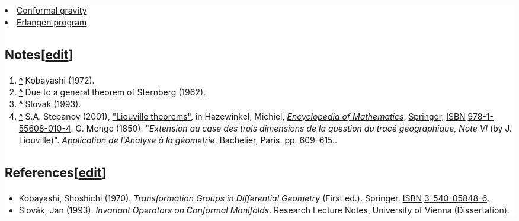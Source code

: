 <li><a href="/wiki/Conformal_gravity" title="Conformal gravity">Conformal gravity</a></li>
<li><a href="/wiki/Erlangen_program" title="Erlangen program">Erlangen program</a></li></ul>
<h2><span class="mw-headline" id="Notes">Notes</span><span class="mw-editsection"><span class="mw-editsection-bracket">[</span><a href="/w/index.php?title=Conformal_geometry&amp;action=edit&amp;section=16" title="Edit section: Notes">edit</a><span class="mw-editsection-bracket">]</span></span></h2>
<ol class="references">
<li id="cite_note-1"><span class="mw-cite-backlink"><b><a href="#cite_ref-1">^</a></b></span> <span class="reference-text">Kobayashi (1972).</span>
</li>
<li id="cite_note-2"><span class="mw-cite-backlink"><b><a href="#cite_ref-2">^</a></b></span> <span class="reference-text">Due to a general theorem of Sternberg (1962).</span>
</li>
<li id="cite_note-3"><span class="mw-cite-backlink"><b><a href="#cite_ref-3">^</a></b></span> <span class="reference-text">Slovak (1993).</span>
</li>
<li id="cite_note-4"><span class="mw-cite-backlink"><b><a href="#cite_ref-4">^</a></b></span> <span class="reference-text"><span id="CITEREFS.A._Stepanov2001" class="citation">S.A. Stepanov (2001), <a rel="nofollow" class="external text" href="http://www.encyclopediaofmath.org/index.php?title=L/l059680">"Liouville theorems"</a>,  in Hazewinkel, Michiel, <i><a href="/wiki/Encyclopedia_of_Mathematics" title="Encyclopedia of Mathematics">Encyclopedia of Mathematics</a></i>, <a href="/wiki/Springer_Science%2BBusiness_Media" title="Springer Science+Business Media">Springer</a>, <a href="/wiki/International_Standard_Book_Number" title="International Standard Book Number">ISBN</a>&#160;<a href="/wiki/Special:BookSources/978-1-55608-010-4" title="Special:BookSources/978-1-55608-010-4">978-1-55608-010-4</a></span><span title="ctx_ver=Z39.88-2004&amp;rfr_id=info%3Asid%2Fen.wikipedia.org%3AConformal+geometry&amp;rft.atitle=Liouville+theorems&amp;rft.aulast=S.A.+Stepanov&amp;rft.au=S.A.+Stepanov&amp;rft.btitle=Encyclopedia+of+Mathematics&amp;rft.date=2001&amp;rft.genre=bookitem&amp;rft_id=http%3A%2F%2Fwww.encyclopediaofmath.org%2Findex.php%3Ftitle%3DL%2Fl059680&amp;rft.isbn=978-1-55608-010-4&amp;rft.pub=Springer&amp;rft_val_fmt=info%3Aofi%2Ffmt%3Akev%3Amtx%3Abook" class="Z3988"><span style="display:none;">&#160;</span></span>.  <span class="citation book">G. Monge (1850). "<i>Extension au case des trois dimensions de la question du tracé géographique, Note VI</i> (by J. Liouville)". <i>Application de l'Analyse à la géometrie</i>. Bachelier, Paris. pp.&#160;609–615.</span><span title="ctx_ver=Z39.88-2004&amp;rfr_id=info%3Asid%2Fen.wikipedia.org%3AConformal+geometry&amp;rft.atitle=Extension+au+case+des+trois+dimensions+de+la+question+du+trac%C3%A9+g%C3%A9ographique%2C+Note+VI+%28by+J.+Liouville%29&amp;rft.au=G.+Monge&amp;rft.aulast=G.+Monge&amp;rft.btitle=Application+de+l%27Analyse+%C3%A0+la+g%C3%A9ometrie&amp;rft.date=1850&amp;rft.genre=bookitem&amp;rft.pages=609-615&amp;rft.pub=Bachelier%2C+Paris&amp;rft_val_fmt=info%3Aofi%2Ffmt%3Akev%3Amtx%3Abook" class="Z3988"><span style="display:none;">&#160;</span></span>.</span>
</li>
</ol>
<h2><span class="mw-headline" id="References">References</span><span class="mw-editsection"><span class="mw-editsection-bracket">[</span><a href="/w/index.php?title=Conformal_geometry&amp;action=edit&amp;section=17" title="Edit section: References">edit</a><span class="mw-editsection-bracket">]</span></span></h2>
<ul><li><span class="citation book">Kobayashi, Shoshichi (1970). <i>Transformation Groups in Differential Geometry</i> (First ed.). Springer. <a href="/wiki/International_Standard_Book_Number" title="International Standard Book Number">ISBN</a>&#160;<a href="/wiki/Special:BookSources/3-540-05848-6" title="Special:BookSources/3-540-05848-6">3-540-05848-6</a>.</span><span title="ctx_ver=Z39.88-2004&amp;rfr_id=info%3Asid%2Fen.wikipedia.org%3AConformal+geometry&amp;rft.au=Kobayashi%2C+Shoshichi&amp;rft.aulast=Kobayashi%2C+Shoshichi&amp;rft.btitle=Transformation+Groups+in+Differential+Geometry&amp;rft.date=1970&amp;rft.edition=First&amp;rft.genre=book&amp;rft.isbn=3-540-05848-6&amp;rft.pub=Springer&amp;rft_val_fmt=info%3Aofi%2Ffmt%3Akev%3Amtx%3Abook" class="Z3988"><span style="display:none;">&#160;</span></span></li>
<li><span class="citation book">Slovák, Jan (1993). <a rel="nofollow" class="external text" href="http://www.math.muni.cz/~slovak/ftp/papers/vienna.ps"><i>Invariant Operators on Conformal Manifolds</i></a>. Research Lecture Notes, University of Vienna (Dissertation).</span><span title="ctx_ver=Z39.88-2004&amp;rfr_id=info%3Asid%2Fen.wikipedia.org%3AConformal+geometry&amp;rft.aufirst=Jan&amp;rft.aulast=Slov%C3%A1k&amp;rft.au=Slov%C3%A1k%2C+Jan&amp;rft.btitle=Invariant+Operators+on+Conformal+Manifolds&amp;rft.date=1993&amp;rft.genre=book&amp;rft_id=http%3A%2F%2Fwww.math.muni.cz%2F~slovak%2Fftp%2Fpapers%2Fvienna.ps&amp;rft.pub=Research+Lecture+Notes%2C+University+of+Vienna+%28Dissertation%29&amp;rft_val_fmt=info%3Aofi%2Ffmt%3Akev%3Amtx%3Abook" class="Z3988"><span style="display:none;">&#160;</span></span></li>